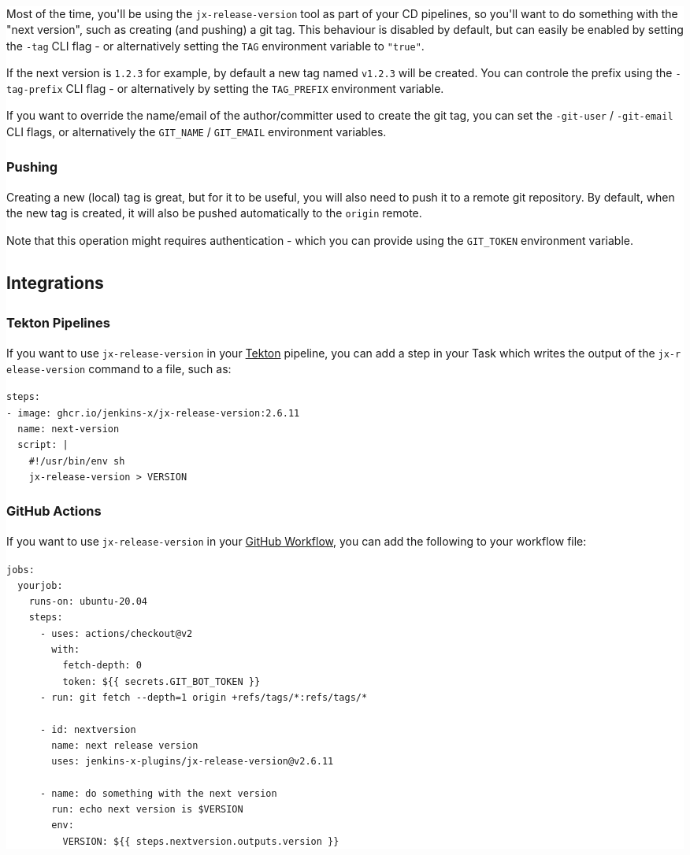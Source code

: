 Most of the time, you'll be using the `jx-release-version` tool as part of your CD pipelines, so you'll want to do something with the "next version", such as creating (and pushing) a git tag. This behaviour is disabled by default, but can easily be enabled by setting the `-tag` CLI flag - or alternatively setting the `TAG` environment variable to `"true"`.

If the next version is `1.2.3` for example, by default a new tag named `v1.2.3` will be created. You can controle the prefix using the `-tag-prefix` CLI flag - or alternatively by setting the `TAG_PREFIX` environment variable.

If you want to override the name/email of the author/committer used to create the git tag, you can set the `-git-user` / `-git-email` CLI flags, or alternatively the `GIT_NAME` / `GIT_EMAIL` environment variables.

### Pushing

Creating a new (local) tag is great, but for it to be useful, you will also need to push it to a remote git repository. By default, when the new tag is created, it will also be pushed automatically to the `origin` remote.

Note that this operation might requires authentication - which you can provide using the `GIT_TOKEN` environment variable.

## Integrations

### Tekton Pipelines

If you want to use `jx-release-version` in your [Tekton](https://tekton.dev/) pipeline, you can add a step in your Task which writes the output of the `jx-release-version` command to a file, such as:

```
steps:
- image: ghcr.io/jenkins-x/jx-release-version:2.6.11
  name: next-version
  script: |
    #!/usr/bin/env sh
    jx-release-version > VERSION
```

### GitHub Actions

If you want to use `jx-release-version` in your [GitHub Workflow](https://github.com/features/actions), you can add the following to your workflow file:

```
jobs:
  yourjob:
    runs-on: ubuntu-20.04
    steps:
      - uses: actions/checkout@v2
        with:
          fetch-depth: 0
          token: ${{ secrets.GIT_BOT_TOKEN }}
      - run: git fetch --depth=1 origin +refs/tags/*:refs/tags/*

      - id: nextversion
        name: next release version
        uses: jenkins-x-plugins/jx-release-version@v2.6.11

      - name: do something with the next version
        run: echo next version is $VERSION
        env:
          VERSION: ${{ steps.nextversion.outputs.version }}
```

